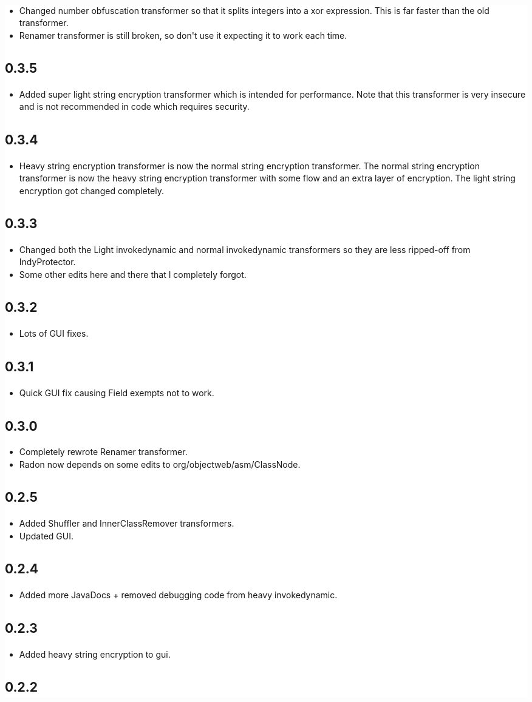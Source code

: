 * Changed number obfuscation transformer so that it splits integers into a xor expression. This is far faster than the old transformer.
* Renamer transformer is still broken, so don't use it expecting it to work each time.

## 0.3.5

* Added super light string encryption transformer which is intended for performance. Note that this transformer is very insecure and is not recommended in code which requires security.

## 0.3.4

* Heavy string encryption transformer is now the normal string encryption transformer. The normal string encryption transformer is now the heavy string encryption transformer with some flow and an extra layer of encryption. The light string encryption got changed completely.

## 0.3.3

* Changed both the Light invokedynamic and normal invokedynamic transformers so they are less ripped-off from IndyProtector.
* Some other edits here and there that I completely forgot.

## 0.3.2

* Lots of GUI fixes.

## 0.3.1

* Quick GUI fix causing Field exempts not to work.

## 0.3.0

* Completely rewrote Renamer transformer.
* Radon now depends on some edits to org/objectweb/asm/ClassNode.

## 0.2.5

* Added Shuffler and InnerClassRemover transformers.
* Updated GUI.

## 0.2.4

* Added more JavaDocs + removed debugging code from heavy invokedynamic.

## 0.2.3

* Added heavy string encryption to gui.

## 0.2.2
